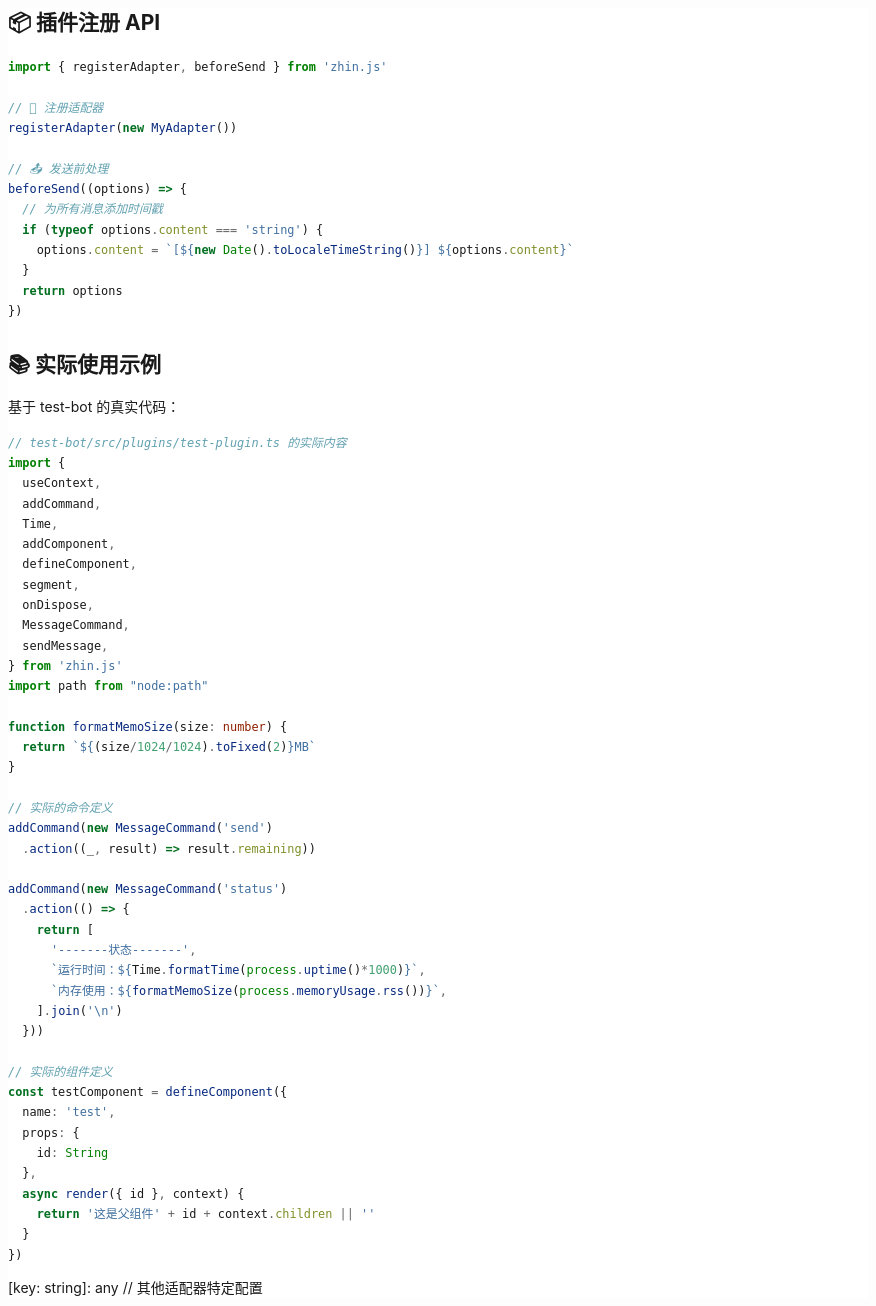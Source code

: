 ## 📦 插件注册 API

```typescript
import { registerAdapter, beforeSend } from 'zhin.js'

// 🔌 注册适配器
registerAdapter(new MyAdapter())

// 📤 发送前处理
beforeSend((options) => {
  // 为所有消息添加时间戳
  if (typeof options.content === 'string') {
    options.content = `[${new Date().toLocaleTimeString()}] ${options.content}`
  }
  return options
})
```

## 📚 实际使用示例

基于 test-bot 的真实代码：

```typescript
// test-bot/src/plugins/test-plugin.ts 的实际内容
import {
  useContext,
  addCommand,
  Time,
  addComponent,
  defineComponent,
  segment,
  onDispose,
  MessageCommand,
  sendMessage,
} from 'zhin.js'
import path from "node:path"

function formatMemoSize(size: number) {
  return `${(size/1024/1024).toFixed(2)}MB`
}

// 实际的命令定义
addCommand(new MessageCommand('send')
  .action((_, result) => result.remaining))

addCommand(new MessageCommand('status')
  .action(() => {
    return [
      '-------状态-------',
      `运行时间：${Time.formatTime(process.uptime()*1000)}`,
      `内存使用：${formatMemoSize(process.memoryUsage.rss())}`,
    ].join('\n')
  }))

// 实际的组件定义
const testComponent = defineComponent({
  name: 'test',
  props: {
    id: String
  },
  async render({ id }, context) {
    return '这是父组件' + id + context.children || ''
  }
})
```

  [key: string]: any        // 其他适配器特定配置